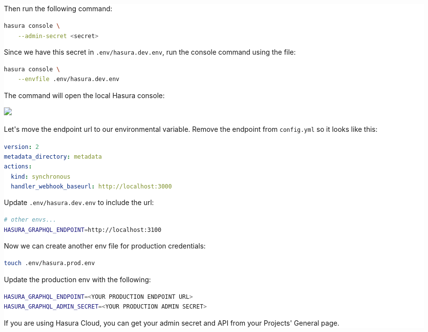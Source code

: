 Then run the following command:

```bash
hasura console \
    --admin-secret <secret>
```

Since we have this secret in `.env/hasura.dev.env`, run the console command using the file:

```bash
hasura console \
    --envfile .env/hasura.dev.env
```

The command will open the local Hasura console:

![](https://paper-attachments.dropbox.com/s_AD6FC2A66231AF879CD7A480344D4C6ECBC6D0690AF08EBAAE67DE2ED8DC3B45_1582178822494_image.png)

Let's move the endpoint url to our environmental variable. Remove the endpoint from `config.yml` so it looks like this:

```yml
version: 2
metadata_directory: metadata
actions:
  kind: synchronous
  handler_webhook_baseurl: http://localhost:3000
```

Update `.env/hasura.dev.env` to include the url:

```bash
# other envs...
HASURA_GRAPHQL_ENDPOINT=http://localhost:3100
```

Now we can create another env file for production credentials:

```bash
touch .env/hasura.prod.env
```

Update the production env with the following:

```bash
HASURA_GRAPHQL_ENDPOINT=<YOUR PRODUCTION ENDPOINT URL>
HASURA_GRAPHQL_ADMIN_SECRET=<YOUR PRODUCTION ADMIN SECRET>
```

If you are using Hasura Cloud, you can get your admin secret and API from your Projects' General page.
